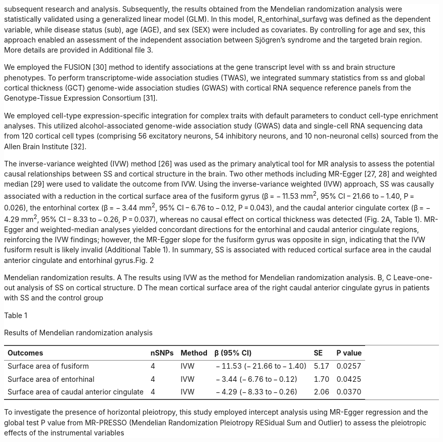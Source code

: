 subsequent research and analysis. Subsequently, the results obtained from the Mendelian randomization analysis were statistically validated using a generalized linear model (GLM). In this model, R_entorhinal_surfavg was defined as the dependent variable, while disease status (sub), age (AGE), and sex (SEX) were included as covariates. By controlling for age and sex, this approach enabled an assessment of the independent association between Sj&#x000f6;gren&#x02019;s syndrome and the targeted brain region. More details are provided in Additional file 3.</p></sec><sec id="Sec7"><title>Transcriptome-wide association studies (TWAS)</title><p id="Par38">We employed the FUSION [<xref ref-type="bibr" rid="CR30">30</xref>] method to identify associations at the gene transcript level with ss and brain structure phenotypes. To perform transcriptome-wide association studies (TWAS), we integrated summary statistics from ss and global cortical thickness (GCT) genome-wide association studies (GWAS) with cortical RNA sequence reference panels from the Genotype-Tissue Expression Consortium [<xref ref-type="bibr" rid="CR31">31</xref>].</p></sec><sec id="Sec8"><title>Cell-type enrichment analyses</title><p id="Par39">We employed cell-type expression-specific integration for complex traits with default parameters to conduct cell-type enrichment analyses. This utilized alcohol-associated genome-wide association study (GWAS) data and single-cell RNA sequencing data from 120 cortical cell types (comprising 56 excitatory neurons, 54 inhibitory neurons, and 10 non-neuronal cells) sourced from the Allen Brain Institute [<xref ref-type="bibr" rid="CR32">32</xref>].</p></sec></sec><sec id="Sec9"><title>Results</title><sec id="Sec10"><title>MR analysis reveals the causal relationship between SS and cortical surface area</title><p id="Par40">The inverse-variance weighted (IVW) method [<xref ref-type="bibr" rid="CR26">26</xref>] was used as the primary analytical tool for MR analysis to assess the potential causal relationships between SS and cortical structure in the brain. Two other methods including MR-Egger [<xref ref-type="bibr" rid="CR27">27</xref>, <xref ref-type="bibr" rid="CR28">28</xref>] and weighted median [<xref ref-type="bibr" rid="CR29">29</xref>] were used to validate the outcome from IVW. Using the inverse-variance weighted (IVW) approach, SS was causally associated with a reduction in the cortical surface area of the fusiform gyrus (<italic>&#x003b2;</italic>&#x02009;= &#x02212;&#x02009;11.53 mm<sup>2</sup>, 95% CI&#x02009;&#x02212;&#x02009;21.66 to&#x02009;&#x02212;&#x02009;1.40, <italic>P</italic>&#x02009;=&#x02009;0.026), the entorhinal cortex (<italic>&#x003b2;</italic>&#x02009;= &#x02212;&#x02009;3.44 mm<sup>2</sup>, 95% CI&#x02009;&#x02212;&#x02009;6.76 to&#x02009;&#x02212;&#x02009;0.12, <italic>P</italic>&#x02009;=&#x02009;0.043), and the caudal anterior cingulate cortex (<italic>&#x003b2;</italic>&#x02009;= &#x02212;&#x02009;4.29 mm<sup>2</sup>, 95% CI&#x02009;&#x02212;&#x02009;8.33 to&#x02009;&#x02212;&#x02009;0.26, <italic>P</italic>&#x02009;=&#x02009;0.037), whereas no causal effect on cortical thickness was detected (Fig.&#x000a0;<xref rid="Fig2" ref-type="fig">2</xref>A, Table&#x000a0;<xref rid="Tab1" ref-type="table">1</xref>). MR-Egger and weighted-median analyses yielded concordant directions for the entorhinal and caudal anterior cingulate regions, reinforcing the IVW findings; however, the MR-Egger slope for the fusiform gyrus was opposite in sign, indicating that the IVW fusiform result is likely invalid (Additional Table&#x000a0;1). In summary, SS is associated with reduced cortical surface area in the caudal anterior cingulate and entorhinal gyrus.<fig id="Fig2"><label>Fig.&#x000a0;2</label><caption><p>Mendelian randomization results. <bold>A</bold> The results using IVW as the method for Mendelian randomization analysis. <bold>B</bold>, <bold>C</bold> Leave-one-out analysis of SS on cortical structure. <bold>D</bold> The mean cortical surface area of the right caudal anterior cingulate gyrus in patients with SS and the control group</p></caption><graphic xlink:href="12916_2025_4205_Fig2_HTML" id="MO2"/></fig><table-wrap id="Tab1"><label>Table 1</label><caption><p>Results of Mendelian randomization analysis</p></caption><table frame="hsides" rules="groups"><thead><tr><th align="left">Outcomes</th><th align="left">nSNPs</th><th align="left">Method</th><th align="left"><italic>&#x003b2;</italic> (95% CI)</th><th align="left">SE</th><th align="left"><italic>P</italic> value</th></tr></thead><tbody><tr><td align="left">Surface area of fusiform</td><td align="left">4</td><td align="left">IVW</td><td align="left">&#x02009;&#x02212;&#x02009;11.53 (&#x02212;&#x02009;21.66 to&#x02009;&#x02212;&#x02009;1.40)</td><td align="left">5.17</td><td align="left">0.0257</td></tr><tr><td align="left">Surface area of entorhinal</td><td align="left">4</td><td align="left">IVW</td><td align="left">&#x02009;&#x02212;&#x02009;3.44 (&#x02212;&#x02009;6.76 to&#x02009;&#x02212;&#x02009;0.12)</td><td align="left">1.70</td><td align="left">0.0425</td></tr><tr><td align="left">Surface area of caudal anterior cingulate</td><td align="left">4</td><td align="left">IVW</td><td align="left">&#x02009;&#x02212;&#x02009;4.29 (&#x02212;&#x02009;8.33 to&#x02009;&#x02212;&#x02009;0.26)</td><td align="left">2.06</td><td align="left">0.0370</td></tr></tbody></table></table-wrap></p></sec><sec id="Sec11"><title>Quality control in Mendelian randomization analysis demonstrates the accuracy and reliability of the results</title><p id="Par41">To investigate the presence of horizontal pleiotropy, this study employed intercept analysis using MR-Egger regression and the global test <italic>P</italic> value from MR-PRESSO (Mendelian Randomization Pleiotropy RESidual Sum and Outlier) to assess the pleiotropic effects of the instrumental variables